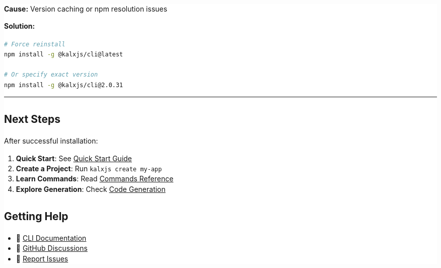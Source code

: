 **Cause:** Version caching or npm resolution issues

**Solution:**

```bash
# Force reinstall
npm install -g @kalxjs/cli@latest

# Or specify exact version
npm install -g @kalxjs/cli@2.0.31
```

---

## Next Steps

After successful installation:

1. **Quick Start**: See [Quick Start Guide](./QUICK_START.md)
2. **Create a Project**: Run `kalxjs create my-app`
3. **Learn Commands**: Read [Commands Reference](./COMMANDS.md)
4. **Explore Generation**: Check [Code Generation](./GENERATION.md)

## Getting Help

- 📖 [CLI Documentation](./README.md)
- 💬 [GitHub Discussions](https://github.com/Odeneho-Calculus/kalxjs/discussions)
- 🐛 [Report Issues](https://github.com/Odeneho-Calculus/kalxjs/issues)
